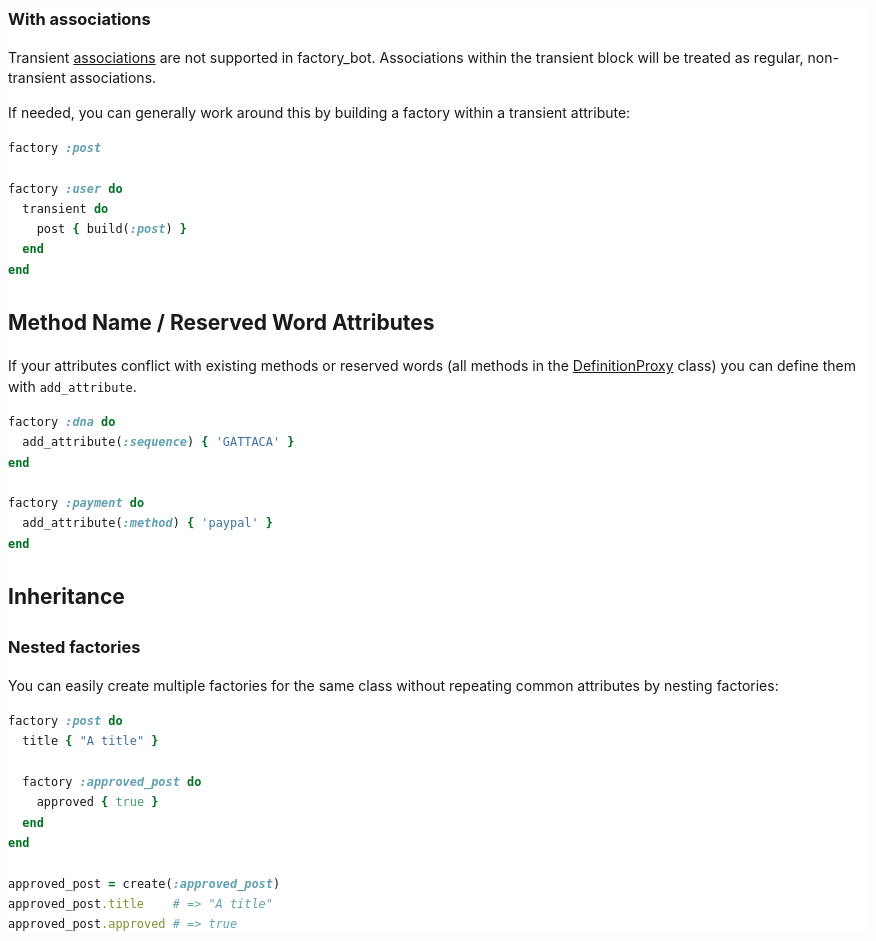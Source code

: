 ### With associations

Transient [associations](#associations) are not supported in factory\_bot.
Associations within the transient block will be treated as regular,
non-transient associations.

If needed, you can generally work around this by building a factory within a
transient attribute:

```ruby
factory :post

factory :user do
  transient do
    post { build(:post) }
  end
end
```

Method Name / Reserved Word Attributes
-------------------------------

If your attributes conflict with existing methods or reserved words (all methods in the [DefinitionProxy](https://github.com/thoughtbot/factory_bot/blob/master/lib/factory_bot/definition_proxy.rb) class) you can define them with `add_attribute`.

```ruby
factory :dna do
  add_attribute(:sequence) { 'GATTACA' }
end

factory :payment do
  add_attribute(:method) { 'paypal' }
end

```

Inheritance
-----------

### Nested factories

You can easily create multiple factories for the same class without repeating
common attributes by nesting factories:

```ruby
factory :post do
  title { "A title" }

  factory :approved_post do
    approved { true }
  end
end

approved_post = create(:approved_post)
approved_post.title    # => "A title"
approved_post.approved # => true
```
